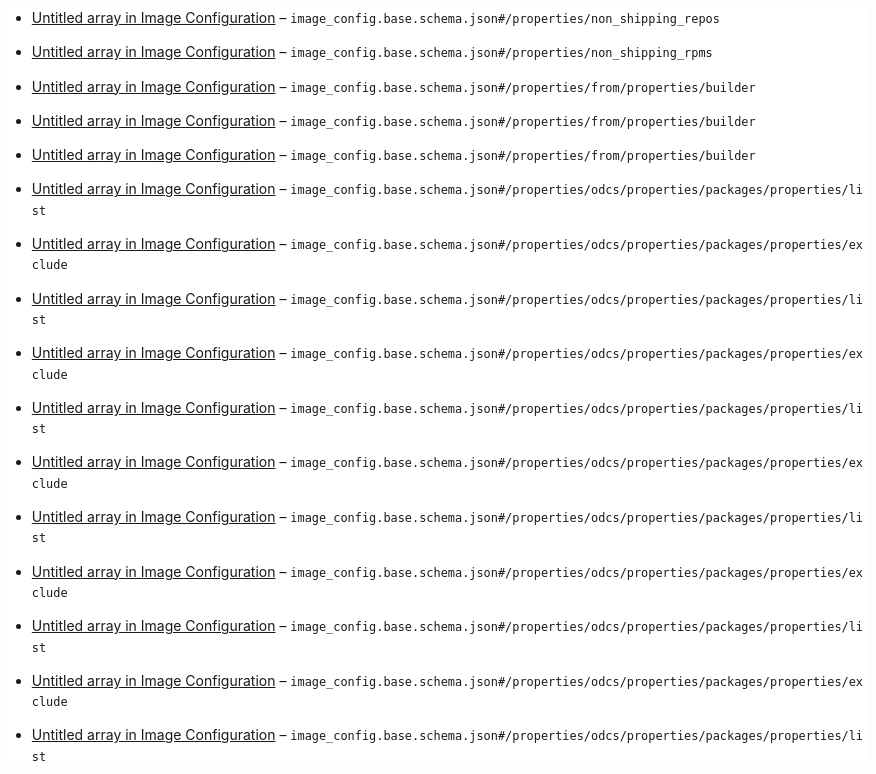 *   [Untitled array in Image Configuration](./image_config-properties-non_shipping_repos.md) – `image_config.base.schema.json#/properties/non_shipping_repos`

*   [Untitled array in Image Configuration](./image_config-properties-non_shipping_rpms.md) – `image_config.base.schema.json#/properties/non_shipping_rpms`

*   [Untitled array in Image Configuration](./image_config-properties-from-properties-builder.md) – `image_config.base.schema.json#/properties/from/properties/builder`

*   [Untitled array in Image Configuration](./image_config-properties-from-properties-builder.md) – `image_config.base.schema.json#/properties/from/properties/builder`

*   [Untitled array in Image Configuration](./image_config-properties-from-properties-builder.md) – `image_config.base.schema.json#/properties/from/properties/builder`

*   [Untitled array in Image Configuration](./image_config-properties-odcs-properties-packages-properties-list.md) – `image_config.base.schema.json#/properties/odcs/properties/packages/properties/list`

*   [Untitled array in Image Configuration](./image_config-properties-odcs-properties-packages-properties-exclude.md) – `image_config.base.schema.json#/properties/odcs/properties/packages/properties/exclude`

*   [Untitled array in Image Configuration](./image_config-properties-odcs-properties-packages-properties-list.md) – `image_config.base.schema.json#/properties/odcs/properties/packages/properties/list`

*   [Untitled array in Image Configuration](./image_config-properties-odcs-properties-packages-properties-exclude.md) – `image_config.base.schema.json#/properties/odcs/properties/packages/properties/exclude`

*   [Untitled array in Image Configuration](./image_config-properties-odcs-properties-packages-properties-list.md) – `image_config.base.schema.json#/properties/odcs/properties/packages/properties/list`

*   [Untitled array in Image Configuration](./image_config-properties-odcs-properties-packages-properties-exclude.md) – `image_config.base.schema.json#/properties/odcs/properties/packages/properties/exclude`

*   [Untitled array in Image Configuration](./image_config-properties-odcs-properties-packages-properties-list.md) – `image_config.base.schema.json#/properties/odcs/properties/packages/properties/list`

*   [Untitled array in Image Configuration](./image_config-properties-odcs-properties-packages-properties-exclude.md) – `image_config.base.schema.json#/properties/odcs/properties/packages/properties/exclude`

*   [Untitled array in Image Configuration](./image_config-properties-odcs-properties-packages-properties-list.md) – `image_config.base.schema.json#/properties/odcs/properties/packages/properties/list`

*   [Untitled array in Image Configuration](./image_config-properties-odcs-properties-packages-properties-exclude.md) – `image_config.base.schema.json#/properties/odcs/properties/packages/properties/exclude`

*   [Untitled array in Image Configuration](./image_config-properties-odcs-properties-packages-properties-list.md) – `image_config.base.schema.json#/properties/odcs/properties/packages/properties/list`
